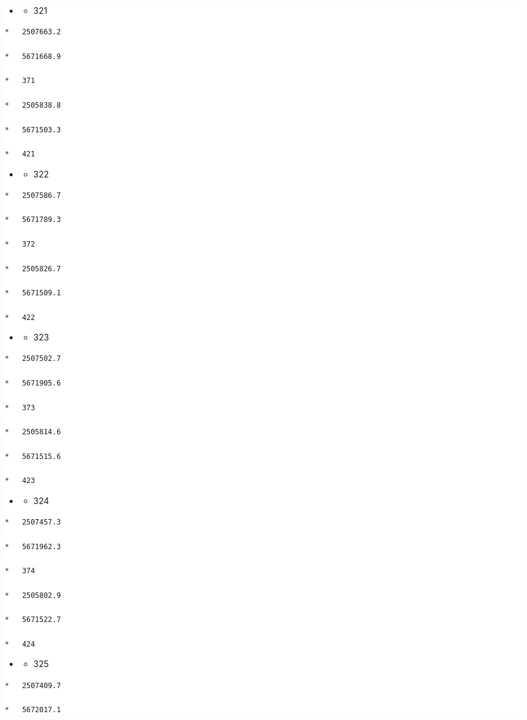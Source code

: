 
*    *   321

    *   2507663.2

    *   5671668.9

    *   371

    *   2505838.8

    *   5671503.3

    *   421


*    *   322

    *   2507586.7

    *   5671789.3

    *   372

    *   2505826.7

    *   5671509.1

    *   422


*    *   323

    *   2507502.7

    *   5671905.6

    *   373

    *   2505814.6

    *   5671515.6

    *   423


*    *   324

    *   2507457.3

    *   5671962.3

    *   374

    *   2505802.9

    *   5671522.7

    *   424


*    *   325

    *   2507409.7

    *   5672017.1
